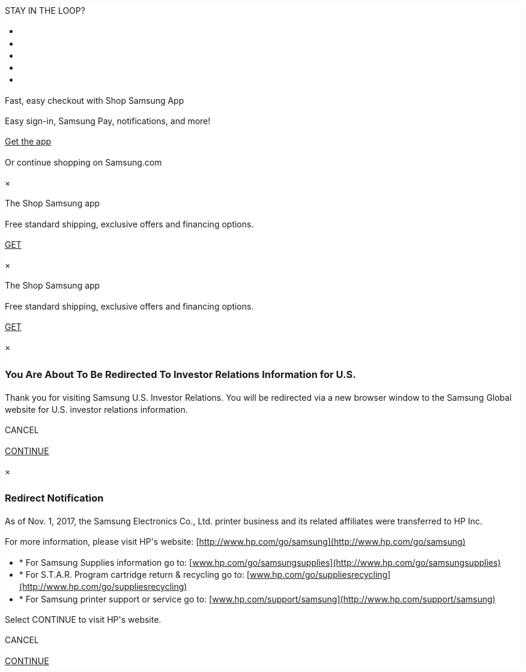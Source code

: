 STAY IN THE LOOP?

* [](https://www.facebook.com/SamsungUS "Open in a New Window : Facebook")
* [](https://twitter.com/SamsungUS "Open in a New Window : Twitter")
* [](https://www.instagram.com/samsungmobileusa/ "Open in a New Window : Instagram")
* [](https://www.youtube.com/samsungus "Open in a New Window : YouTube")
* [](https://www.samsung.com/us/emailsignup/ "Open in a New Window : Email to")

Fast, easy checkout with Shop Samsung App

Easy sign-in, Samsung Pay, notifications, and more!

[Get the app](https://k7wz8.app.goo.gl/17maCKGxW7lK4qyO2)

Or continue shopping on Samsung.com

×

The Shop Samsung app

Free standard shipping, exclusive offers and financing options.

[GET](https://k7wz8.app.goo.gl/2nM3tMxztZ4mk27X2)

×

The Shop Samsung app

Free standard shipping, exclusive offers and financing options.

[GET](https://k7wz8.app.goo.gl/2nM3tMxztZ4mk27X2)

×

### You Are About To Be Redirected To Investor Relations Information for U.S.

Thank you for visiting Samsung U.S. Investor Relations. You will be redirected via a new browser window to the Samsung Global website for U.S. investor relations information.

CANCEL

[CONTINUE](https://www.samsung.com/us/aboutsamsung/ir/newsMain.do)

×

### Redirect Notification

As of Nov. 1, 2017, the Samsung Electronics Co., Ltd. printer business and its related affiliates were transferred to HP Inc.  
  
For more information, please visit HP's website: [http://www.hp.com/go/samsung](http://www.hp.com/go/samsung)  
  

* \* For Samsung Supplies information go to: [www.hp.com/go/samsungsupplies](http://www.hp.com/go/samsungsupplies)
* \* For S.T.A.R. Program cartridge return & recycling go to: [www.hp.com/go/suppliesrecycling](http://www.hp.com/go/suppliesrecycling)
* \* For Samsung printer support or service go to: [www.hp.com/support/samsung](http://www.hp.com/support/samsung)

  

Select CONTINUE to visit HP's website.

CANCEL

[CONTINUE](http://www.hp.com/go/samsung)